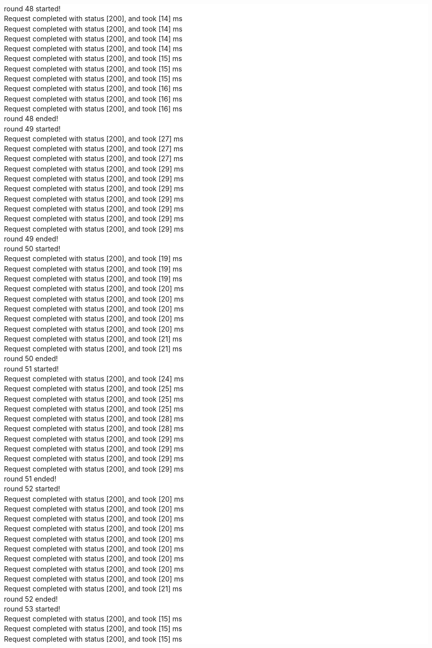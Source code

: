  round 48 started!  
 Request completed with status [200], and took [14] ms  
 Request completed with status [200], and took [14] ms  
 Request completed with status [200], and took [14] ms  
 Request completed with status [200], and took [14] ms  
 Request completed with status [200], and took [15] ms  
 Request completed with status [200], and took [15] ms  
 Request completed with status [200], and took [15] ms  
 Request completed with status [200], and took [16] ms  
 Request completed with status [200], and took [16] ms  
 Request completed with status [200], and took [16] ms  
 round 48 ended!  
 round 49 started!  
 Request completed with status [200], and took [27] ms  
 Request completed with status [200], and took [27] ms  
 Request completed with status [200], and took [27] ms  
 Request completed with status [200], and took [29] ms  
 Request completed with status [200], and took [29] ms  
 Request completed with status [200], and took [29] ms  
 Request completed with status [200], and took [29] ms  
 Request completed with status [200], and took [29] ms  
 Request completed with status [200], and took [29] ms  
 Request completed with status [200], and took [29] ms  
 round 49 ended!  
 round 50 started!  
 Request completed with status [200], and took [19] ms  
 Request completed with status [200], and took [19] ms  
 Request completed with status [200], and took [19] ms  
 Request completed with status [200], and took [20] ms  
 Request completed with status [200], and took [20] ms  
 Request completed with status [200], and took [20] ms  
 Request completed with status [200], and took [20] ms  
 Request completed with status [200], and took [20] ms  
 Request completed with status [200], and took [21] ms  
 Request completed with status [200], and took [21] ms  
 round 50 ended!  
 round 51 started!  
 Request completed with status [200], and took [24] ms  
 Request completed with status [200], and took [25] ms  
 Request completed with status [200], and took [25] ms  
 Request completed with status [200], and took [25] ms  
 Request completed with status [200], and took [28] ms  
 Request completed with status [200], and took [28] ms  
 Request completed with status [200], and took [29] ms  
 Request completed with status [200], and took [29] ms  
 Request completed with status [200], and took [29] ms  
 Request completed with status [200], and took [29] ms  
 round 51 ended!  
 round 52 started!  
 Request completed with status [200], and took [20] ms  
 Request completed with status [200], and took [20] ms  
 Request completed with status [200], and took [20] ms  
 Request completed with status [200], and took [20] ms  
 Request completed with status [200], and took [20] ms  
 Request completed with status [200], and took [20] ms  
 Request completed with status [200], and took [20] ms  
 Request completed with status [200], and took [20] ms  
 Request completed with status [200], and took [20] ms  
 Request completed with status [200], and took [21] ms  
 round 52 ended!  
 round 53 started!  
 Request completed with status [200], and took [15] ms  
 Request completed with status [200], and took [15] ms  
 Request completed with status [200], and took [15] ms  